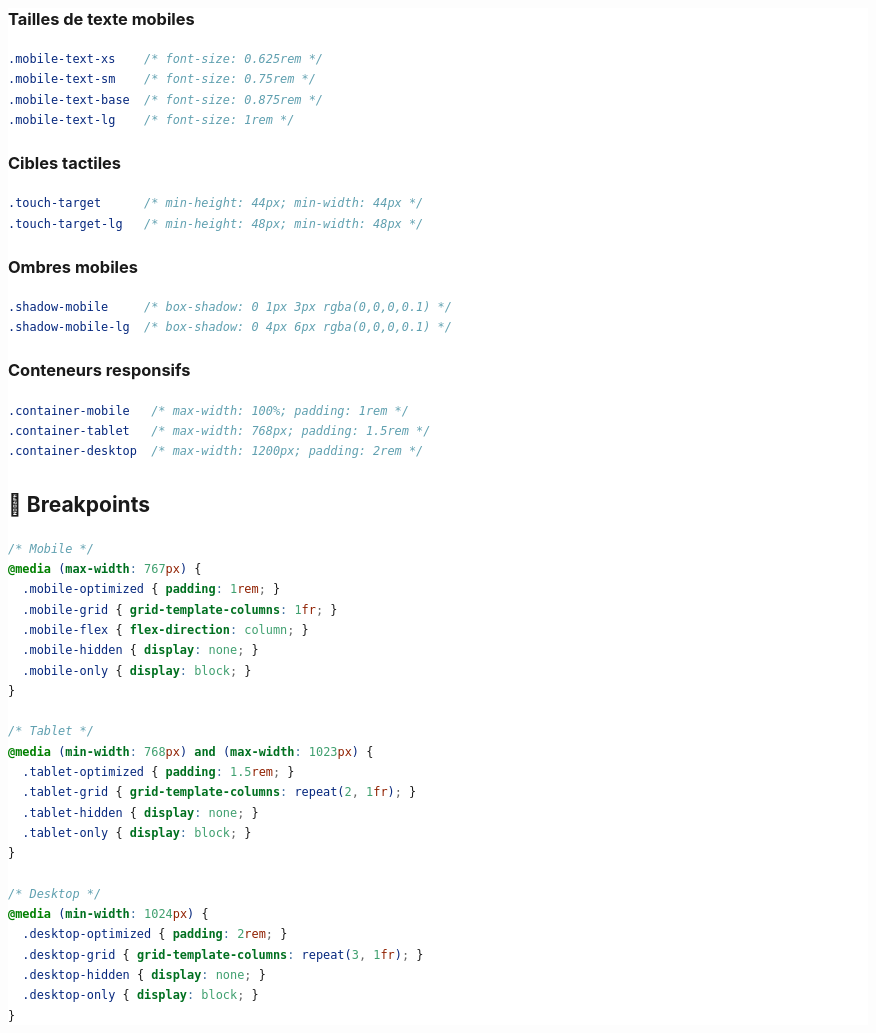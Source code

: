 ### Tailles de texte mobiles
```css
.mobile-text-xs    /* font-size: 0.625rem */
.mobile-text-sm    /* font-size: 0.75rem */
.mobile-text-base  /* font-size: 0.875rem */
.mobile-text-lg    /* font-size: 1rem */
```

### Cibles tactiles
```css
.touch-target      /* min-height: 44px; min-width: 44px */
.touch-target-lg   /* min-height: 48px; min-width: 48px */
```

### Ombres mobiles
```css
.shadow-mobile     /* box-shadow: 0 1px 3px rgba(0,0,0,0.1) */
.shadow-mobile-lg  /* box-shadow: 0 4px 6px rgba(0,0,0,0.1) */
```

### Conteneurs responsifs
```css
.container-mobile   /* max-width: 100%; padding: 1rem */
.container-tablet   /* max-width: 768px; padding: 1.5rem */
.container-desktop  /* max-width: 1200px; padding: 2rem */
```

## 📱 Breakpoints

```css
/* Mobile */
@media (max-width: 767px) {
  .mobile-optimized { padding: 1rem; }
  .mobile-grid { grid-template-columns: 1fr; }
  .mobile-flex { flex-direction: column; }
  .mobile-hidden { display: none; }
  .mobile-only { display: block; }
}

/* Tablet */
@media (min-width: 768px) and (max-width: 1023px) {
  .tablet-optimized { padding: 1.5rem; }
  .tablet-grid { grid-template-columns: repeat(2, 1fr); }
  .tablet-hidden { display: none; }
  .tablet-only { display: block; }
}

/* Desktop */
@media (min-width: 1024px) {
  .desktop-optimized { padding: 2rem; }
  .desktop-grid { grid-template-columns: repeat(3, 1fr); }
  .desktop-hidden { display: none; }
  .desktop-only { display: block; }
}
```
